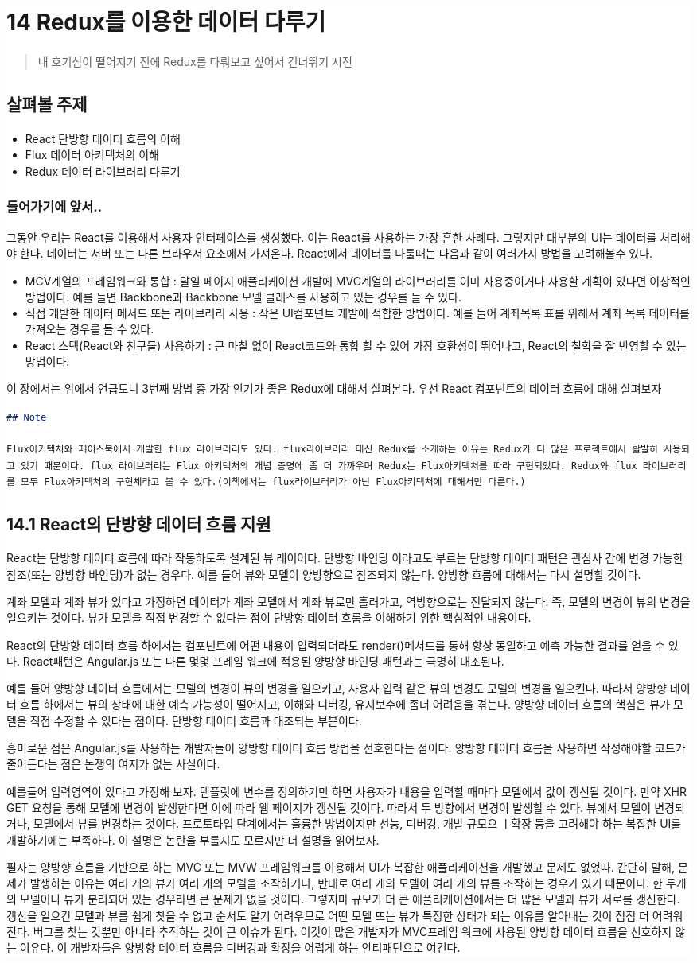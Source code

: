 # 14 Redux를 이용한 데이터 다루기

> 내 호기심이 떨어지기 전에 Redux를 다뤄보고 싶어서 건너뛰기 시전

## 살펴볼 주제

- React 단방향 데이터 흐름의 이해
- Flux 데이터 아키텍처의 이해
- Redux 데이터 라이브러리 다루기

### 들어가기에 앞서..

그동안 우리는 React를 이용해서 사용자 인터페이스를 생성했다. 이는 React를 사용하는 가장 흔한 사례다. 그렇지만 대부분의 UI는 데이터를 처리해야 한다. 데이터는 서버 또는 다른 브라우저 요소에서 가져온다. React에서 데이터를 다룰때는 다음과 같이 여러가지 방법을 고려해볼수 있다.

- MCV계열의 프레임워크와 통합 : 달일 페이지 애플리케이션 개발에 MVC계열의 라이브러리를 이미 사용중이거나 사용할 계획이 있다면 이상적인 방법이다. 예를 들면 Backbone과 Backbone 모델 클래스를 사용하고 있는 경우를 들 수 있다.
- 직접 개발한 데이터 메서드 또는 라이브러리 사용 : 작은 UI컴포넌트 개발에 적합한 방법이다. 예를 들어 계좌목록 표를 위해서 계좌 목록 데이터를 가져오는 경우를 들 수 있다.
- React 스택(React와 친구들) 사용하기 : 큰 마찰 없이 React코드와 통합 할 수 있어 가장 호환성이 뛰어나고, React의 철학을 잘 반영할 수 있는 방법이다.

이 장에서는 위에서 언급도니 3번째 방법 중 가장 인기가 좋은 Redux에 대해서 살펴본다. 우선 React 컴포넌트의 데이터 흐름에 대해 살펴보자

```md
## Note

Flux아키텍처와 페이스북에서 개발한 flux 라이브러리도 있다. flux라이브러리 대신 Redux를 소개하는 이유는 Redux가 더 많은 프로젝트에서 활발히 사용되고 있기 때문이다. flux 라이브러리는 Flux 아키텍처의 개념 증명에 좀 더 가까우며 Redux는 Flux아키텍처를 따라 구현되었다. Redux와 flux 라이브러리를 모두 Flux아키텍처의 구현체라고 볼 수 있다.(이책에서는 flux라이브러리가 아닌 Flux아키텍처에 대해서만 다룬다.)
```

## 14.1 React의 단방향 데이터 흐름 지원

React는 단방향 데이터 흐름에 따라 작동하도록 설계된 뷰 레이어다. 단방향 바인딩 이라고도 부르는 단방향 데이터 패턴은 관심사 간에 변경 가능한 참조(또는 양방향 바인딩)가 없는 경우다. 예를 들어 뷰와 모델이 양방향으로 참조되지 않는다. 양방향 흐름에 대해서는 다시 설명할 것이다.

계좌 모델과 계좌 뷰가 있다고 가정하면 데이터가 계좌 모델에서 계좌 뷰로만 흘러가고, 역방향으로는 전달되지 않는다. 즉, 모델의 변경이 뷰의 변경을 일으키는 것이다. 뷰가 모델을 직접 변경할 수 없다는 점이 단방향 데이터 흐름을 이해하기 위한 핵심적인 내용이다.

React의 단방향 데이터 흐름 하에서는 컴포넌트에 어떤 내용이 입력되더라도 render()메서드를 통해 항상 동일하고 예측 가능한 결과를 얻을 수 있다. React패턴은 Angular.js 또는 다른 몇몇 프레임 워크에 적용된 양방향 바인딩 패턴과는 극명히 대조된다.

예를 들어 양방향 데이터 흐름에서는 모델의 변경이 뷰의 변경을 일으키고, 사용자 입력 같은 뷰의 변경도 모델의 변경을 일으킨다. 따라서 양방향 데이터 흐름 하에서는 뷰의 상태에 대한 예측 가능성이 떨어지고, 이해와 디버깅, 유지보수에 좀더 어려움을 겪는다. 양방향 데이터 흐름의 핵심은 뷰가 모델을 직접 수정할 수 있다는 점이다. 단방향 데이터 흐름과 대조되는 부분이다.

흥미로운 점은 Angular.js를 사용하는 개발자들이 양방향 데이터 흐름 방법을 선호한다는 점이다. 양방향 데이터 흐름을 사용하면 작성해야할 코드가 줄어든다는 점은 논쟁의 여지가 없는 사실이다.

예를들어 입력영역이 있다고 가정해 보자. 템플릿에 변수를 정의하기만 하면 사용자가 내용을 입력할 때마다 모델에서 값이 갱신될 것이다. 만약 XHR GET 요청을 통해 모델에 변경이 발생한다면 이에 따라 웹 페이지가 갱신될 것이다. 따라서 두 방향에서 변경이 발생할 수 있다. 뷰에서 모델이 변경되거나, 모델에서 뷰를 변경하는 것이다. 프로토타입 단계에서는 훌륭한 방법이지만 선능, 디버깅, 개발 규모으 ㅣ확장 등을 고려해야 하는 복잡한 UI를 개발하기에는 부족하다. 이 설명은 논란을 부를지도 모르지만 더 설명을 읽어보자.

필자는 양방향 흐름을 기반으로 하는 MVC 또는 MVW 프레임워크를 이용해서 UI가 복잡한 애플리케이션을 개발했고 문제도 없었따. 간단히 말해, 문제가 발생하는 이유는 여러 개의 뷰가 여러 개의 모델을 조작하거나, 반대로 여러 개의 모델이 여러 개의 뷰를 조작하는 경우가 있기 때문이다. 한 두개의 모델이나 뷰가 분리되어 있는 경우라면 큰 문제가 없을 것이다. 그렇지마 규모가 더 큰 애플리케이션에서는 더 많은 모델과 뷰가 서로를 갱신한다. 갱신을 일으킨 모델과 뷰를 쉽게 찾을 수 없고 순서도 알기 어려우므로 어떤 모델 또는 뷰가 특정한 상태가 되는 이유를 알아내는 것이 점점 더 어려워진다. 버그를 찾는 것뿐만 아니라 추적하는 것이 큰 이슈가 된다. 이것이 많은 개발자가 MVC프레임 워크에 사용된 양방향 데이터 흐름을 선호하지 않는 이유다. 이 개발자들은 양방향 데이터 흐름을 디버깅과 확장을 어렵게 하는 안티패턴으로 여긴다.

